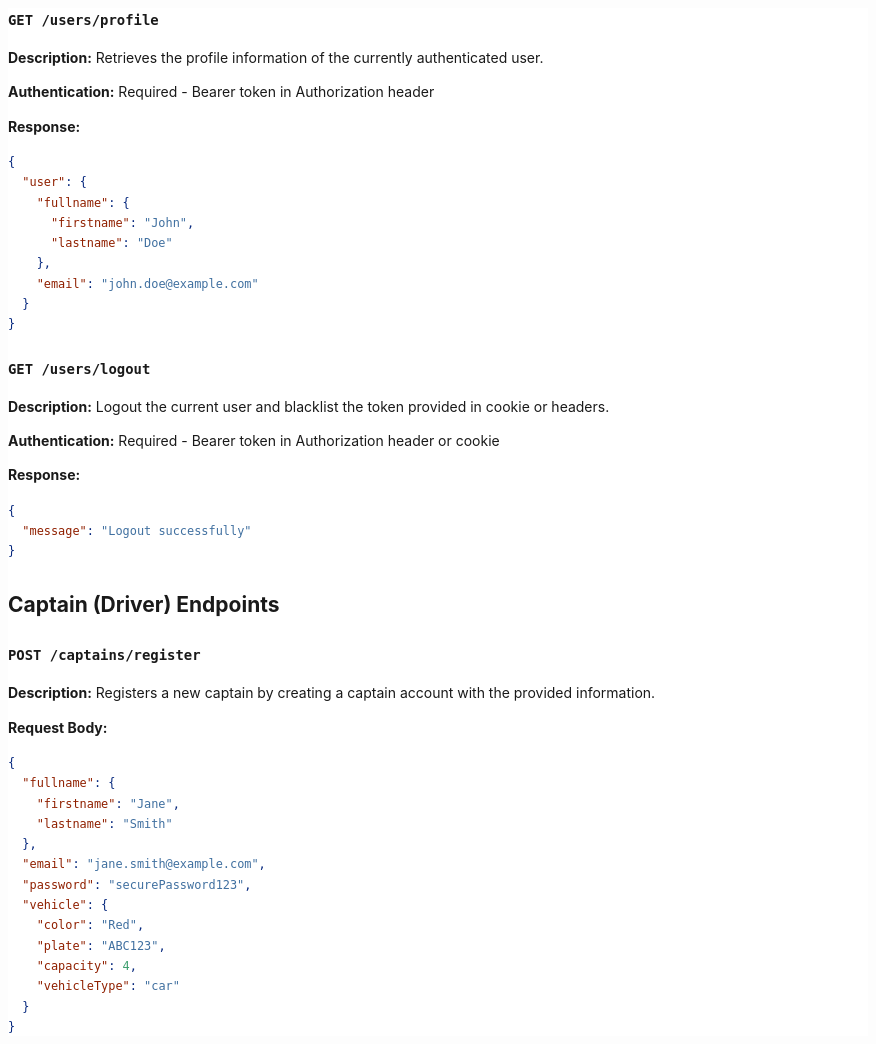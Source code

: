 ### `GET /users/profile`

**Description:** Retrieves the profile information of the currently authenticated user.

**Authentication:** Required - Bearer token in Authorization header

**Response:**
```json
{
  "user": {
    "fullname": {
      "firstname": "John",
      "lastname": "Doe"
    },
    "email": "john.doe@example.com"
  }
}
```

### `GET /users/logout`

**Description:** Logout the current user and blacklist the token provided in cookie or headers.

**Authentication:** Required - Bearer token in Authorization header or cookie

**Response:**
```json
{
  "message": "Logout successfully"
}
```

## Captain (Driver) Endpoints

### `POST /captains/register`

**Description:** Registers a new captain by creating a captain account with the provided information.

**Request Body:**
```json
{
  "fullname": {
    "firstname": "Jane",
    "lastname": "Smith"
  },
  "email": "jane.smith@example.com",
  "password": "securePassword123",
  "vehicle": {
    "color": "Red",
    "plate": "ABC123",
    "capacity": 4,
    "vehicleType": "car"
  }
}
```
